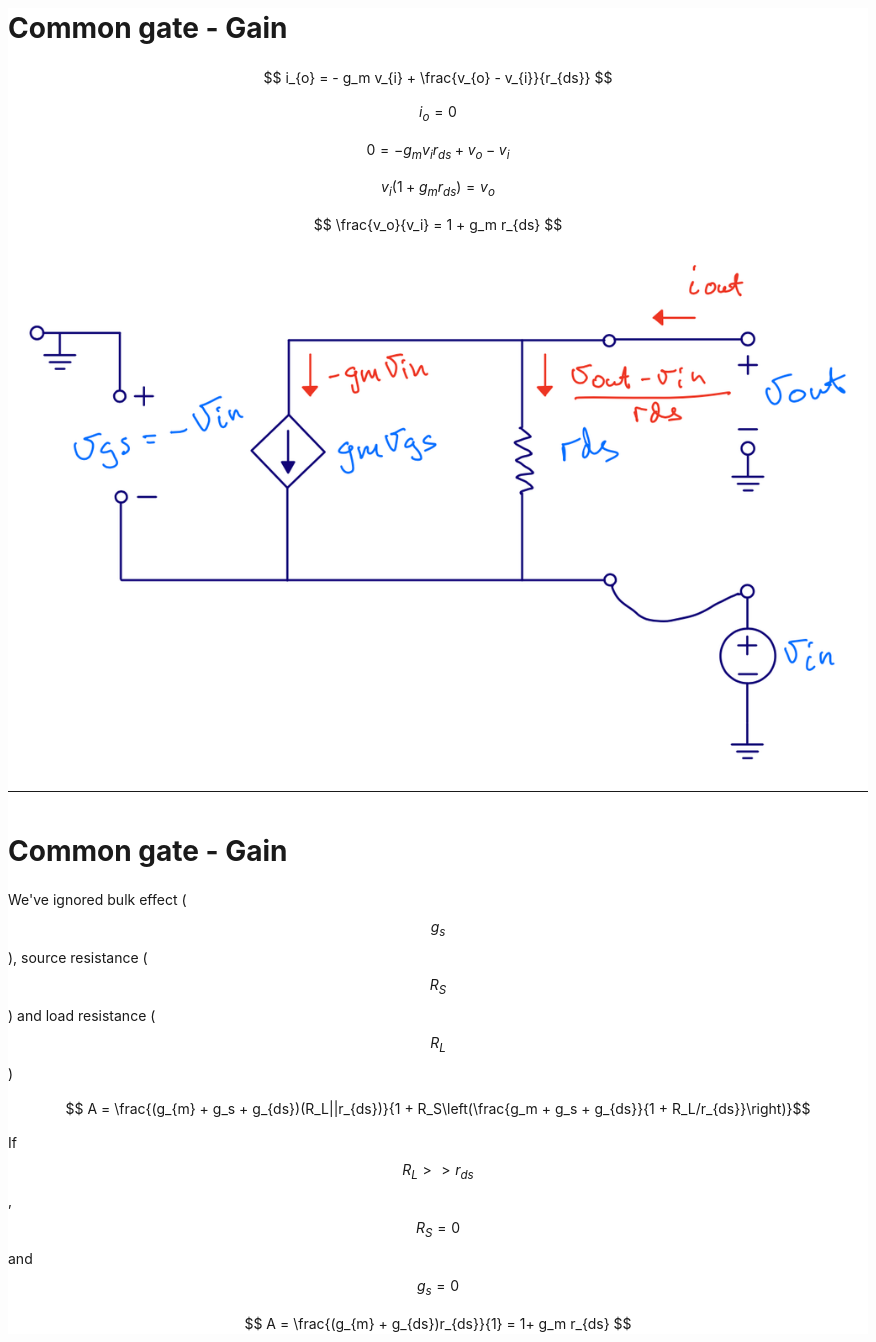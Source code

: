 
# Common gate - Gain

$$ i_{o} = - g_m v_{i} + \frac{v_{o} - v_{i}}{r_{ds}} $$

$$ i_{o}  = 0 $$

$$ 0 = - g_m v_{i} r_{ds}  + v_{o} - v_{i}$$

$$ v_{i} (1 + g_m r_{ds}) = v_{o} $$

$$ \frac{v_o}{v_i} = 1 + g_m r_{ds} $$

![right fit](../media/l9/cg_ss_a.png)

---

# Common gate - Gain

We've ignored bulk effect ($$g_s$$), source resistance ($$R_S$$) and load resistance ($$R_L$$)

$$ A = \frac{(g_{m} + g_s + g_{ds})(R_L||r_{ds})}{1 + R_S\left(\frac{g_m + g_s +
g_{ds}}{1 + R_L/r_{ds}}\right)}$$

If $$R_L >> r_{ds} $$, $$R_S  = 0$$ and $$g_s = 0$$

$$ A = \frac{(g_{m} + g_{ds})r_{ds}}{1} = 1+ g_m r_{ds} $$ 
